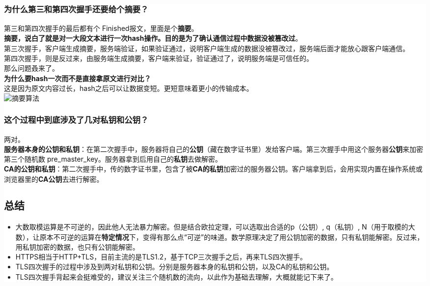 ### 为什么第三和第四次握手还要给个摘要？
第三和第四次握手的最后都有个 Finished报文，里面是个**摘要**。<br />**摘要，说白了就是对一大段文本进行一次hash操作。目的是为了确认通信过程中数据没被篡改过**。<br />第三次握手，客户端生成摘要，服务端验证，如果验证通过，说明客户端生成的数据没被篡改过，服务端后面才能放心跟客户端通信。<br />第四次握手，则是反过来，由服务端生成摘要，客户端来验证，验证通过了，说明服务端是可信任的。<br />那么问题叒来了。<br />**为什么要hash一次而不是直接拿原文进行对比？**<br />这是因为原文内容过长，hash之后可以让数据变短。更短意味着更小的传输成本。<br />![摘要算法](https://cdn.nlark.com/yuque/0/2023/png/396745/1672793190123-c2ad7982-7f56-4124-a68f-b03a9c379f03.png#averageHue=%23e3eaed&clientId=ud00d8c0b-d5e8-4&from=paste&id=ub801ac1b&originHeight=300&originWidth=1080&originalType=url&ratio=1&rotation=0&showTitle=true&status=done&style=none&taskId=u120dfcb7-5a3d-4302-994b-b701a164497&title=%E6%91%98%E8%A6%81%E7%AE%97%E6%B3%95 "摘要算法")
<a name="jhsyh"></a>
### 这个过程中到底涉及了几对私钥和公钥？
两对。<br />**服务器本身的公钥和私钥**：在第二次握手中，服务器将自己的**公钥**（藏在数字证书里）发给客户端。第三次握手中用这个服务器**公钥**来加密第三个随机数 pre_master_key。服务器拿到后用自己的**私钥**去做解密。<br />**CA的公钥和私钥**：第二次握手中，传的数字证书里，包含了被**CA的私钥**加密过的服务器公钥。客户端拿到后，会用实现内置在操作系统或浏览器里的**CA公钥**去进行解密。
<a name="KVAuC"></a>
## 总结

- 大数取模运算是不可逆的，因此他人无法暴力解密。但是结合欧拉定理，可以选取出合适的p（公钥）, q（私钥）, N（用于取模的大数），让原本不可逆的运算在**特定情况**下，变得有那么点“可逆”的味道。数学原理决定了用公钥加密的数据，只有私钥能解密。反过来，用私钥加密的数据，也只有公钥能解密。
- HTTPS相当于HTTP+TLS，目前主流的是TLS1.2，基于TCP三次握手之后，再来TLS四次握手。
- TLS四次握手的过程中涉及到两对私钥和公钥。分别是服务器本身的私钥和公钥，以及CA的私钥和公钥。
- TLS四次握手背起来会挺难受的，建议关注三个随机数的流向，以此作为基础去理解，大概就能记下来了。
